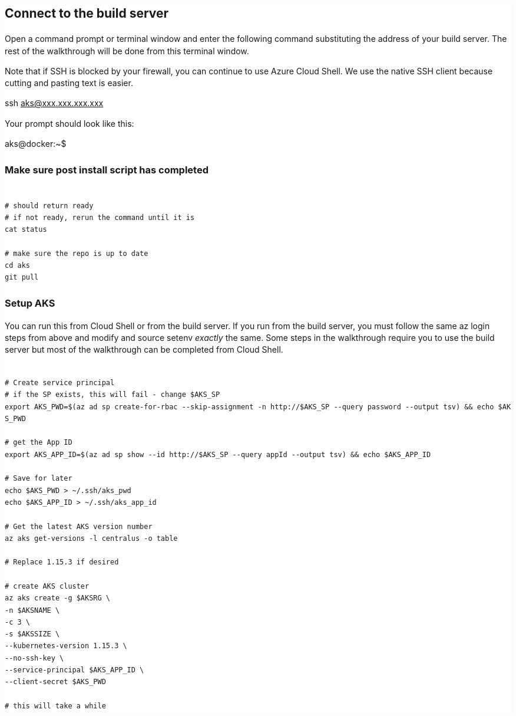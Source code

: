 ## Connect to the build server

Open a command prompt or terminal window and enter the following command substituting the address of your build server. The rest of the walkthrough will be done from this terminal window.

Note that if SSH is blocked by your firewall, you can continue to use Azure Cloud Shell. We use the native SSH client because cutting and pasting text is easier.

ssh aks@xxx.xxx.xxx.xxx

Your prompt should look like this:

aks@docker:~$

### Make sure post install script has completed

```

# should return ready
# if not ready, rerun the command until it is
cat status

# make sure the repo is up to date
cd aks
git pull

```

### Setup AKS

You can run this from Cloud Shell or from the build server. If you run from the build server, you must follow the same az login steps from above and modify and source setenv *exactly* the same. Some steps in the walkthrough require you to use the build server but most of the walkthrough can be completed from Cloud Shell.

```

# Create service principal
# if the SP exists, this will fail - change $AKS_SP
export AKS_PWD=$(az ad sp create-for-rbac --skip-assignment -n http://$AKS_SP --query password --output tsv) && echo $AKS_PWD

# get the App ID 
export AKS_APP_ID=$(az ad sp show --id http://$AKS_SP --query appId --output tsv) && echo $AKS_APP_ID

# Save for later
echo $AKS_PWD > ~/.ssh/aks_pwd
echo $AKS_APP_ID > ~/.ssh/aks_app_id

# Get the latest AKS version number
az aks get-versions -l centralus -o table

# Replace 1.15.3 if desired

# create AKS cluster
az aks create -g $AKSRG \
-n $AKSNAME \
-c 3 \
-s $AKSSIZE \
--kubernetes-version 1.15.3 \
--no-ssh-key \
--service-principal $AKS_APP_ID \
--client-secret $AKS_PWD

# this will take a while
```